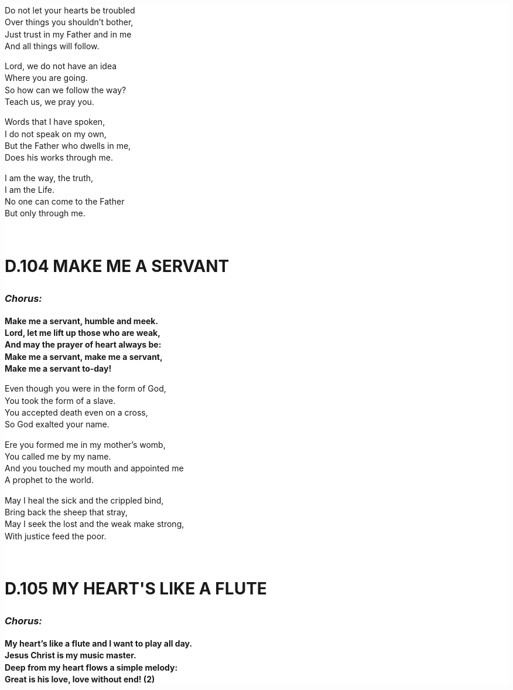 Do not let your hearts be troubled<br>
Over things you shouldn’t bother,<br>
Just trust in my Father and in me<br>
And all things will follow.<br>

Lord, we do not have an idea<br>
Where you are going.<br>
So how can we follow the way?<br>
Teach us, we pray you.<br>

Words that I have spoken,<br>
I do not speak on my own,<br>
But the Father who dwells in me,<br>
Does his works through me.<br>

I am the way, the truth,<br>
I am the Life.<br>
No one can come to the Father<br>
But only through me.<br>
<br>
# D.104<span> MAKE ME A SERVANT<br>
### ***Chorus:***<br>
**Make me a servant, humble and meek.**<br>
**Lord, let me lift up those who are weak,**<br>
**And may the prayer of heart always be:**<br>
**Make me a servant, make me a servant,**<br>
**Make me a servant to-day!**<br>

Even though you were in the form of God,<br>
You took the form of a slave.<br>
You accepted death even on a cross,<br>
So God exalted your name.<br>

Ere you formed me in my mother’s womb,<br>
You called me by my name.<br>
And you touched my mouth and appointed me<br>
A prophet to the world.<br>

May I heal the sick and the crippled bind,<br>
Bring back the sheep that stray,<br>
May I seek the lost and the weak make strong,<br>
With justice feed the poor.<br>
<br>
# D.105<span> MY HEART'S LIKE A FLUTE<br>
### ***Chorus:***<br>
**My heart’s like a flute and I want to play all day.**<br>
**Jesus Christ is my music master.**<br>
**Deep from my heart flows a simple melody:**<br> 
**Great is his love, love without end! (2)**<br>
